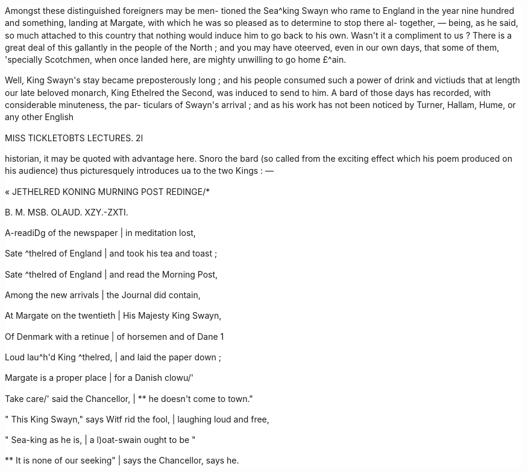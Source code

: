 Amongst these distinguished foreigners may be men-
tioned the Sea^king Swayn who rame to England in the
year nine hundred and something, landing at Margate, with
which he was so pleased as to determine to stop there al-
together, — being, as he said, so much attached to this
country that nothing would induce him to go back to his
own. Wasn't it a compliment to us ? There is a great
deal of this gallantly in the people of the North ; and you
may have oteerved, even in our own days, that some of
them, 'specially Scotchmen, when once landed here, are
mighty unwilling to go home £^ain.

Well, King Swayn's stay became preposterously long ;
and his people consumed such a power of drink and victiuds
that at length our late beloved monarch, King Ethelred
the Second, was induced to send to him. A bard of those
days has recorded, with considerable minuteness, the par-
ticulars of Swayn's arrival ; and as his work has not been
noticed by Turner, Hallam, Hume, or any other English



MISS TICKLETOBTS LECTURES. 2l

historian, it may be quoted with advantage here. Snoro
the bard (so called from the exciting effect which his poem
produced on his audience) thus picturesquely introduces ua
to the two Kings : —

« JETHELRED KONING MURNING POST REDINGE/*

B. M. MSB. OLAUD. XZY.-ZXTI.

A-readiDg of the newspaper | in meditation lost,

Sate ^thelred of England | and took his tea and toast ;

Sate ^thelred of England | and read the Morning Post,

Among the new arrivals | the Journal did contain,

At Margate on the twentieth | His Majesty King Swayn,

Of Denmark with a retinue | of horsemen and of Dane 1

Loud lau^h'd King ^thelred, | and laid the paper down ;

Margate is a proper place | for a Danish clowu/'

Take care/' said the Chancellor, | ** he doesn't come to town."






" This King Swayn," says Witf rid the fool, | laughing loud and free,

" Sea-king as he is, | a l)oat-swain ought to be "

** It is none of our seeking" | says the Chancellor, says he.
